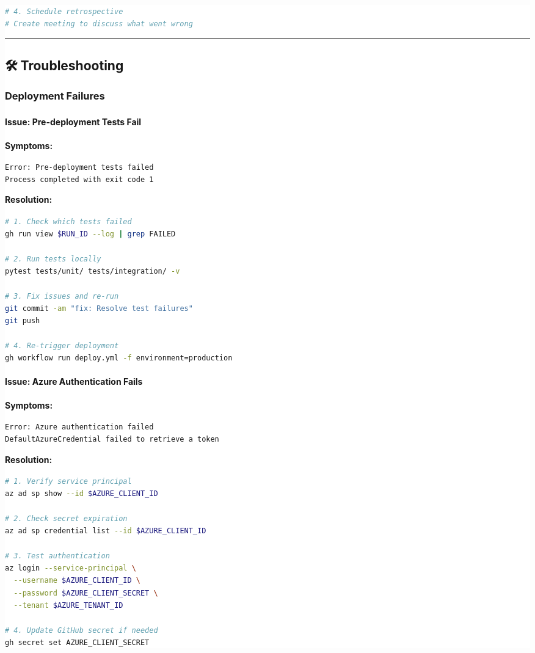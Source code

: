 ```bash
# 4. Schedule retrospective
# Create meeting to discuss what went wrong
```

---

## 🛠️ Troubleshooting

### Deployment Failures

#### Issue: Pre-deployment Tests Fail

**Symptoms:**
```
Error: Pre-deployment tests failed
Process completed with exit code 1
```

**Resolution:**
```bash
# 1. Check which tests failed
gh run view $RUN_ID --log | grep FAILED

# 2. Run tests locally
pytest tests/unit/ tests/integration/ -v

# 3. Fix issues and re-run
git commit -am "fix: Resolve test failures"
git push

# 4. Re-trigger deployment
gh workflow run deploy.yml -f environment=production
```

#### Issue: Azure Authentication Fails

**Symptoms:**
```
Error: Azure authentication failed
DefaultAzureCredential failed to retrieve a token
```

**Resolution:**
```bash
# 1. Verify service principal
az ad sp show --id $AZURE_CLIENT_ID

# 2. Check secret expiration
az ad sp credential list --id $AZURE_CLIENT_ID

# 3. Test authentication
az login --service-principal \
  --username $AZURE_CLIENT_ID \
  --password $AZURE_CLIENT_SECRET \
  --tenant $AZURE_TENANT_ID

# 4. Update GitHub secret if needed
gh secret set AZURE_CLIENT_SECRET
```
